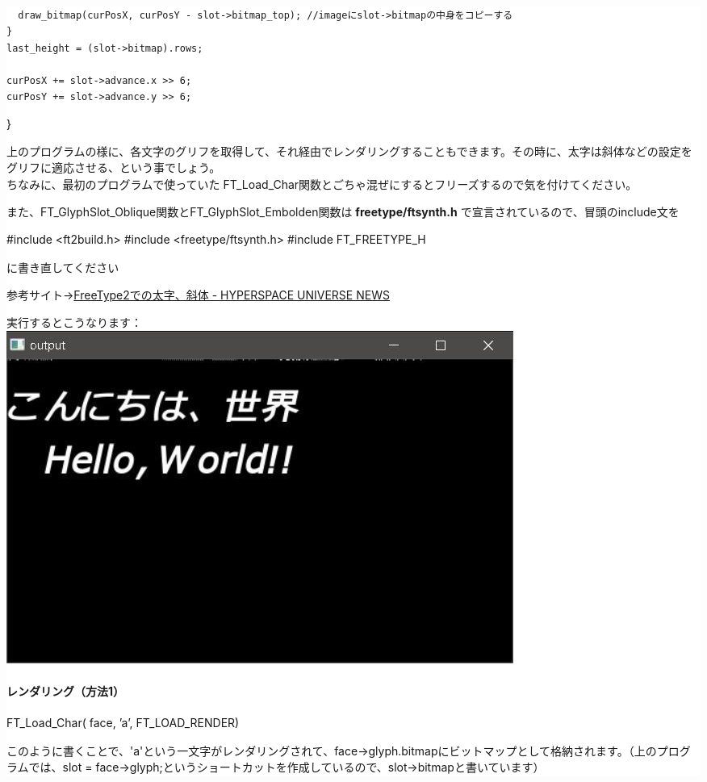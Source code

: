       draw_bitmap(curPosX, curPosY - slot->bitmap_top); //imageにslot->bitmapの中身をコピーする
    }
    last_height = (slot->bitmap).rows;

    curPosX += slot->advance.x >> 6;
    curPosY += slot->advance.y >> 6;
   }

  
上のプログラムの様に、各文字のグリフを取得して、それ経由でレンダリングすることもできます。その時に、太字は斜体などの設定をグリフに適応させる、という事でしょう。  
ちなみに、最初のプログラムで使っていた FT\_Load\_Char関数とごちゃ混ぜにするとフリーズするので気を付けてください。

また、FT\_GlyphSlot\_Oblique関数とFT\_GlyphSlot\_Embolden関数は **freetype/ftsynth.h** で宣言されているので、冒頭のinclude文を

#include <ft2build.h>
#include <freetype/ftsynth.h>
#include FT_FREETYPE_H

に書き直してください

参考サイト→[FreeType2での太字、斜体 - HYPERSPACE UNIVERSE NEWS](https://blog.goo.ne.jp/saitosatoru/e/c7c6dce99512c0e1d2f22de8dd9808a7)  

実行するとこうなります：  
![f:id:pythonjacascript:20201030190940j:plain](/images/ppythonjacascript2020103020201030190940.jpg "f:id:pythonjacascript:20201030190940j:plain")  
  
  
#### レンダリング（方法1）

FT_Load_Char( face, ’a’, FT_LOAD_RENDER)

このように書くことで、'a'という一文字がレンダリングされて、face->glyph.bitmapにビットマップとして格納されます。（上のプログラムでは、slot = face->glyph;というショートカットを作成しているので、slot->bitmapと書いています）

